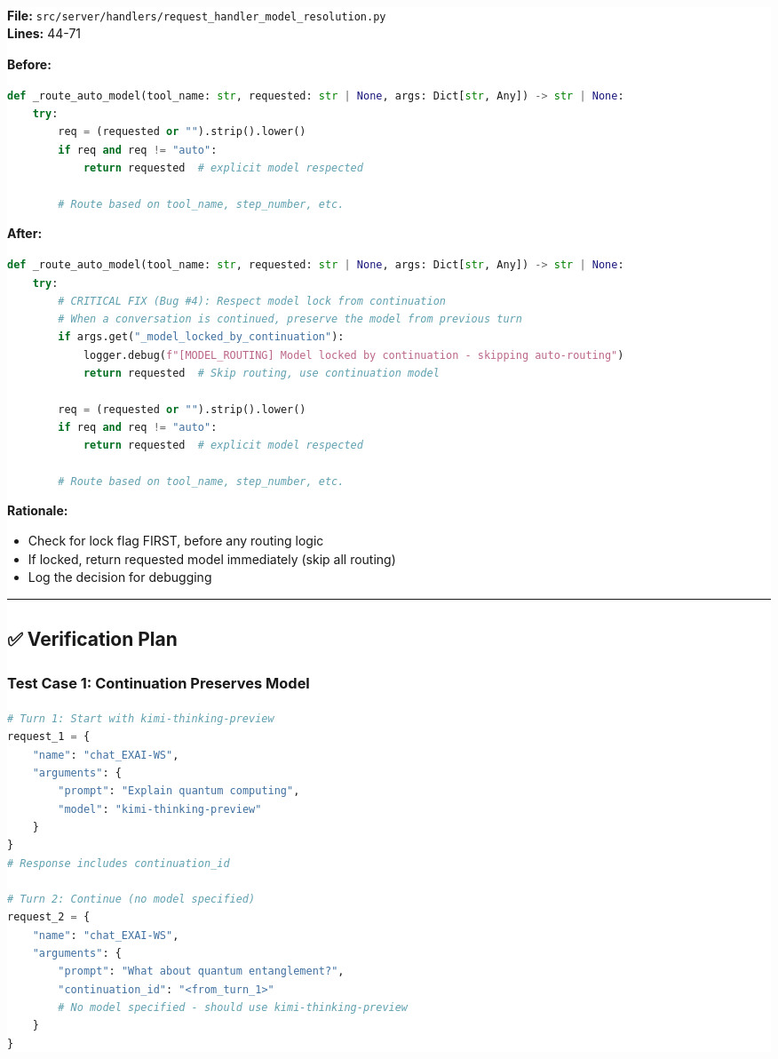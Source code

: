 **File:** `src/server/handlers/request_handler_model_resolution.py`  
**Lines:** 44-71

**Before:**
```python
def _route_auto_model(tool_name: str, requested: str | None, args: Dict[str, Any]) -> str | None:
    try:
        req = (requested or "").strip().lower()
        if req and req != "auto":
            return requested  # explicit model respected
        
        # Route based on tool_name, step_number, etc.
```

**After:**
```python
def _route_auto_model(tool_name: str, requested: str | None, args: Dict[str, Any]) -> str | None:
    try:
        # CRITICAL FIX (Bug #4): Respect model lock from continuation
        # When a conversation is continued, preserve the model from previous turn
        if args.get("_model_locked_by_continuation"):
            logger.debug(f"[MODEL_ROUTING] Model locked by continuation - skipping auto-routing")
            return requested  # Skip routing, use continuation model
        
        req = (requested or "").strip().lower()
        if req and req != "auto":
            return requested  # explicit model respected
        
        # Route based on tool_name, step_number, etc.
```

**Rationale:**
- Check for lock flag FIRST, before any routing logic
- If locked, return requested model immediately (skip all routing)
- Log the decision for debugging

---

## ✅ Verification Plan

### Test Case 1: Continuation Preserves Model
```python
# Turn 1: Start with kimi-thinking-preview
request_1 = {
    "name": "chat_EXAI-WS",
    "arguments": {
        "prompt": "Explain quantum computing",
        "model": "kimi-thinking-preview"
    }
}
# Response includes continuation_id

# Turn 2: Continue (no model specified)
request_2 = {
    "name": "chat_EXAI-WS",
    "arguments": {
        "prompt": "What about quantum entanglement?",
        "continuation_id": "<from_turn_1>"
        # No model specified - should use kimi-thinking-preview
    }
}
```
